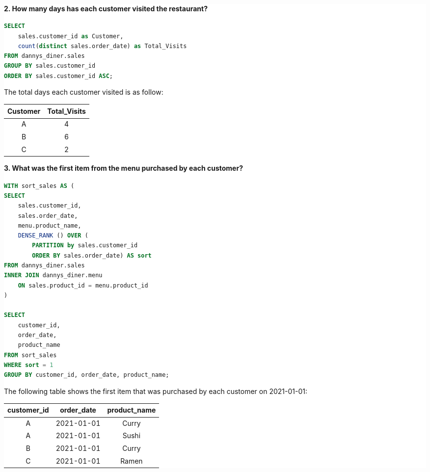 **2. How many days has each customer visited the restaurant?**

````sql
SELECT
  	sales.customer_id as Customer,
    count(distinct sales.order_date) as Total_Visits
FROM dannys_diner.sales
GROUP BY sales.customer_id
ORDER BY sales.customer_id ASC;
````
The total days each customer visited is as follow:  

| Customer    | Total_Visits | 
|:-----------:|:------------:|
|     A       |     4        |
|     B       |     6        |
|     C       |     2        |

**3. What was the first item from the menu purchased by each customer?**
````sql
WITH sort_sales AS (
SELECT
  	sales.customer_id,
    sales.order_date, 
    menu.product_name,
    DENSE_RANK () OVER (
    	PARTITION by sales.customer_id
   	 	ORDER BY sales.order_date) AS sort  
FROM dannys_diner.sales
INNER JOIN dannys_diner.menu
    ON sales.product_id = menu.product_id
)
    
SELECT 
	customer_id,
	order_date,
    product_name
FROM sort_sales
WHERE sort = 1 
GROUP BY customer_id, order_date, product_name;
````
The following table shows the first item that was purchased by each customer on 2021-01-01:

| customer_id    | order_date   |  product_name | 
|:--------------:|:------------:|:-------------:|
|     A          | 2021-01-01   |   Curry       |
|     A          | 2021-01-01   |   Sushi       |
|     B          | 2021-01-01   |   Curry       |
|     C          | 2021-01-01   |   Ramen       |
